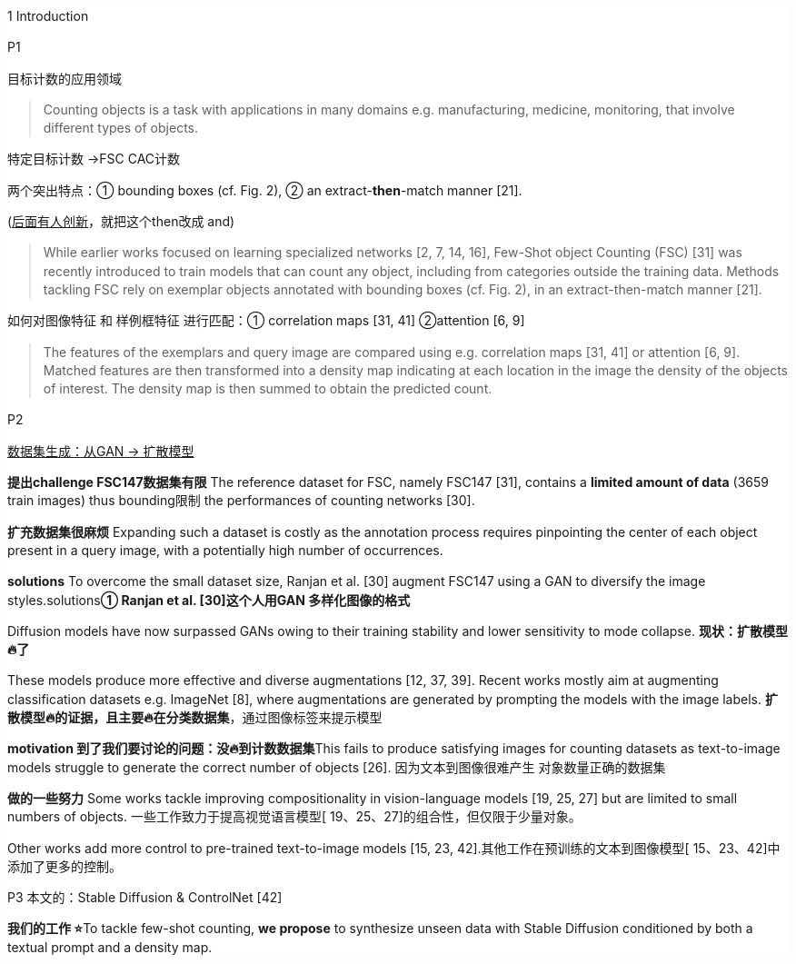  1 Introduction

P1 

目标计数的应用领域

> Counting objects is a task with applications in many domains e.g. manufacturing, medicine, monitoring, that involve different types of objects.

特定目标计数 →FSC CAC计数

两个突出特点：① bounding boxes (cf. Fig. 2),  ② an extract-**then**-match manner [21].

([后面有人创新](https://arxiv.org/pdf/2305.04440v2)，就把这个then改成 and)

> While earlier works focused on learning specialized networks [2, 7, 14, 16], Few-Shot object Counting (FSC) [31] was recently introduced to train models that can count any object, including from categories outside the training data. Methods tackling FSC rely on exemplar objects annotated with bounding boxes (cf. Fig. 2), in an extract-then-match manner [21]. 

如何对图像特征 和 样例框特征 进行匹配：① correlation maps [31, 41]   ②attention [6, 9]

> The features of the exemplars and query image are compared using e.g. correlation maps [31, 41] or attention [6, 9]. Matched features are then transformed into a density map indicating at each location in the image the density of the objects of interest. The density map is then summed to obtain the predicted count.

P2

<u>数据集生成：从GAN → 扩散模型</u>

**提出challenge  FSC147数据集有限** The reference dataset for FSC, namely FSC147 [31], contains a **limited amount of data** (3659 train images) thus bounding限制 the performances of counting networks [30]. 

**扩充数据集很麻烦** Expanding such a dataset is costly as the annotation process requires pinpointing the center of each object present in a query image, with a potentially high number of occurrences. 

**solutions** To overcome the small dataset size, Ranjan et al. [30] augment FSC147 using a GAN to diversify the image styles.solutions**①  Ranjan et al. [30]这个人用GAN 多样化图像的格式**

Diffusion models have now surpassed GANs owing to their training stability and lower sensitivity to mode collapse. **现状：扩散模型🔥了**

These models produce more effective and diverse augmentations [12, 37, 39]. Recent works mostly aim at augmenting classification datasets e.g. ImageNet [8], where augmentations are generated by prompting the models with the image labels. **扩散模型🔥的证据，且主要🔥在分类数据集**，通过图像标签来提示模型

**motivation 到了我们要讨论的问题：没🔥到计数数据集**This fails to produce satisfying images for counting datasets as text-to-image models struggle to generate the correct number of objects [26]. 因为文本到图像很难产生 对象数量正确的数据集

**做的一些努力** Some works tackle improving compositionality in vision-language models [19, 25, 27] but are limited to small numbers of objects. 一些工作致力于提高视觉语言模型[ 19、25、27]的组合性，但仅限于少量对象。

Other works add more control to pre-trained text-to-image models [15, 23, 42].其他工作在预训练的文本到图像模型[ 15、23、42]中添加了更多的控制。

P3 本文的：Stable Diffusion & ControlNet [42]

**我们的工作 ⭐️**To tackle few-shot counting, **we propose** to synthesize unseen data with Stable Diffusion conditioned by both a textual prompt and a density map. 
